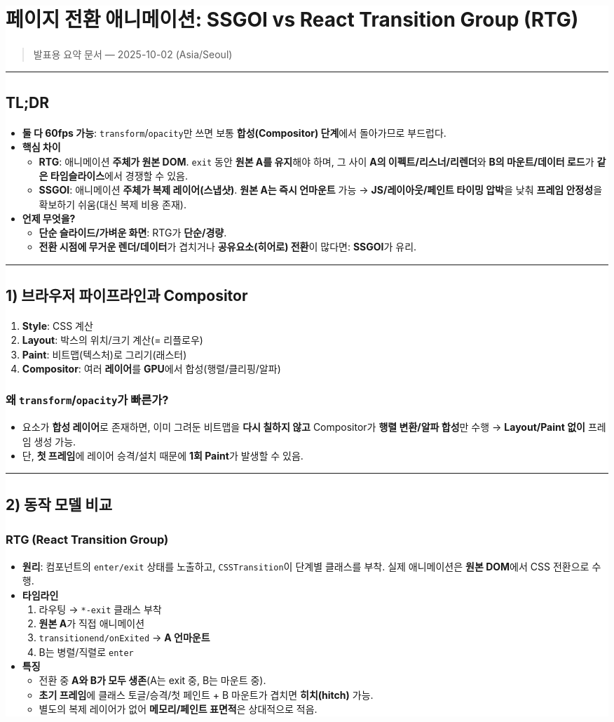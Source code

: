 # 페이지 전환 애니메이션: **SSGOI vs React Transition Group (RTG)**

> 발표용 요약 문서 — 2025-10-02 (Asia/Seoul)

---

## TL;DR

-   **둘 다 60fps 가능**: `transform`/`opacity`만 쓰면 보통 **합성(Compositor) 단계**에서 돌아가므로 부드럽다.
-   **핵심 차이**
    -   **RTG**: 애니메이션 **주체가 원본 DOM**. `exit` 동안 **원본 A를 유지**해야 하며, 그 사이 **A의 이펙트/리스너/리렌더**와 **B의 마운트/데이터 로드**가 **같은 타임슬라이스**에서 경쟁할 수 있음.
    -   **SSGOI**: 애니메이션 **주체가 복제 레이어(스냅샷)**. **원본 A는 즉시 언마운트** 가능 → **JS/레이아웃/페인트 타이밍 압박**을 낮춰 **프레임 안정성**을 확보하기 쉬움(대신 복제 비용 존재).
-   **언제 무엇을?**
    -   **단순 슬라이드/가벼운 화면**: RTG가 **단순/경량**.
    -   **전환 시점에 무거운 렌더/데이터**가 겹치거나 **공유요소(히어로) 전환**이 많다면: **SSGOI**가 유리.

---

## 1) 브라우저 파이프라인과 Compositor

1. **Style**: CSS 계산
2. **Layout**: 박스의 위치/크기 계산(= 리플로우)
3. **Paint**: 비트맵(텍스처)로 그리기(래스터)
4. **Compositor**: 여러 **레이어**를 **GPU**에서 합성(행렬/클리핑/알파)

### 왜 `transform`/`opacity`가 빠른가?

-   요소가 **합성 레이어**로 존재하면, 이미 그려둔 비트맵을 **다시 칠하지 않고** Compositor가 **행렬 변환/알파 합성**만 수행 → **Layout/Paint 없이** 프레임 생성 가능.
-   단, **첫 프레임**에 레이어 승격/설치 때문에 **1회 Paint**가 발생할 수 있음.

---

## 2) 동작 모델 비교

### RTG (React Transition Group)

-   **원리**: 컴포넌트의 `enter/exit` 상태를 노출하고, `CSSTransition`이 단계별 클래스를 부착. 실제 애니메이션은 **원본 DOM**에서 CSS 전환으로 수행.
-   **타임라인**
    1. 라우팅 → `*-exit` 클래스 부착
    2. **원본 A**가 직접 애니메이션
    3. `transitionend/onExited` → **A 언마운트**
    4. B는 병렬/직렬로 `enter`
-   **특징**
    -   전환 중 **A와 B가 모두 생존**(A는 exit 중, B는 마운트 중).
    -   **초기 프레임**에 클래스 토글/승격/첫 페인트 + B 마운트가 겹치면 **히치(hitch)** 가능.
    -   별도의 복제 레이어가 없어 **메모리/페인트 표면적**은 상대적으로 적음.
